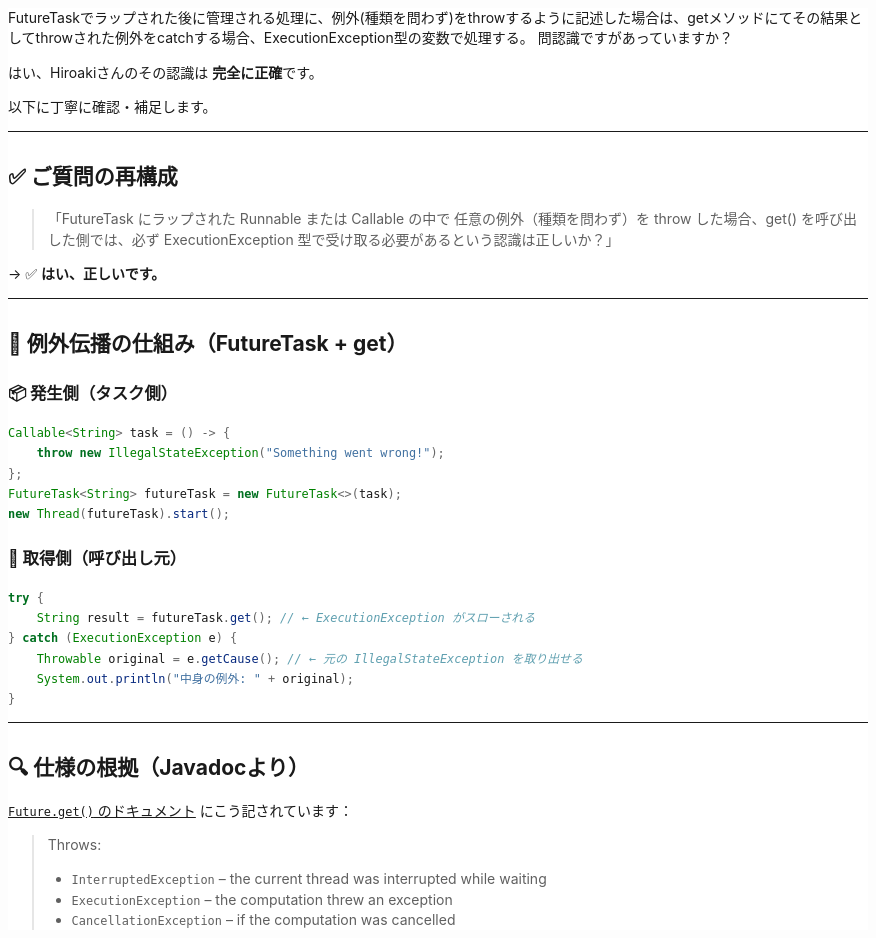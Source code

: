 FutureTaskでラップされた後に管理される処理に、例外(種類を問わず)をthrowするように記述した場合は、getメソッドにてその結果としてthrowされた例外をcatchする場合、ExecutionException型の変数で処理する。
問認識ですがあっていますか？

はい、Hiroakiさんのその認識は **完全に正確**です。

以下に丁寧に確認・補足します。

---

## ✅ ご質問の再構成

> 「FutureTask にラップされた Runnable または Callable の中で 任意の例外（種類を問わず）を throw した場合、get() を呼び出した側では、必ず ExecutionException 型で受け取る必要があるという認識は正しいか？」
> 

→ ✅ **はい、正しいです。**

---

## 🔁 例外伝播の仕組み（FutureTask + get）

### 📦 発生側（タスク側）

```java
Callable<String> task = () -> {
    throw new IllegalStateException("Something went wrong!");
};
FutureTask<String> futureTask = new FutureTask<>(task);
new Thread(futureTask).start();
```

### 🎯 取得側（呼び出し元）

```java
try {
    String result = futureTask.get(); // ← ExecutionException がスローされる
} catch (ExecutionException e) {
    Throwable original = e.getCause(); // ← 元の IllegalStateException を取り出せる
    System.out.println("中身の例外: " + original);
}
```

---

## 🔍 仕様の根拠（Javadocより）

[`Future.get()` のドキュメント](https://docs.oracle.com/en/java/javase/17/docs/api/java.base/java/util/concurrent/Future.html#get()) にこう記されています：

> Throws:
> 
> - `InterruptedException` – the current thread was interrupted while waiting
> - `ExecutionException` – the computation threw an exception
> - `CancellationException` – if the computation was cancelled
